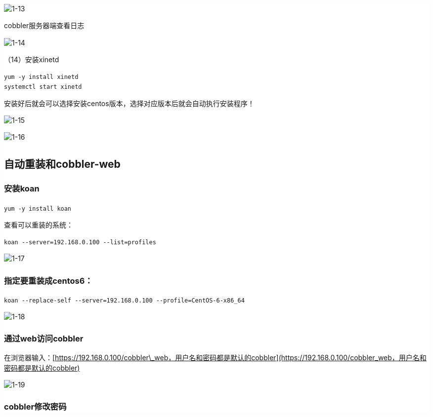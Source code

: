 ![1-13](http://opnq5yeqm.bkt.clouddn.com/1-13.png)

cobbler服务器端查看日志

![1-14](http://opnq5yeqm.bkt.clouddn.com/1-14.png)

（14）安装xinetd

```text
yum -y install xinetd
systemctl start xinetd
```

安装好后就会可以选择安装centos版本，选择对应版本后就会自动执行安装程序！

  


![1-15](http://opnq5yeqm.bkt.clouddn.com/1-15.png)

![1-16](http://opnq5yeqm.bkt.clouddn.com/1-16.png)

## 自动重装和cobbler-web

### 安装koan

```text
yum -y install koan
```

查看可以重装的系统：

```text
koan --server=192.168.0.100 --list=profiles    
```

![1-17](http://opnq5yeqm.bkt.clouddn.com/1-17.png)

### 指定要重装成centos6：

```text
koan --replace-self --server=192.168.0.100 --profile=CentOS-6-x86_64
```

![1-18](http://opnq5yeqm.bkt.clouddn.com/1-18.png)

### 通过web访问cobbler

在浏览器输入：[https://192.168.0.100/cobbler\_web，用户名和密码都是默认的cobbler](https://192.168.0.100/cobbler_web，用户名和密码都是默认的cobbler)

![1-19](http://opnq5yeqm.bkt.clouddn.com/1-19.png)

### cobbler修改密码
